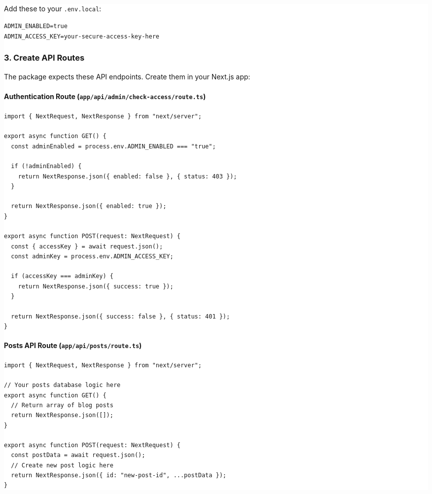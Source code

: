 Add these to your `.env.local`:

```env
ADMIN_ENABLED=true
ADMIN_ACCESS_KEY=your-secure-access-key-here
```

### 3. Create API Routes

The package expects these API endpoints. Create them in your Next.js app:

#### Authentication Route (`app/api/admin/check-access/route.ts`)

```tsx
import { NextRequest, NextResponse } from "next/server";

export async function GET() {
  const adminEnabled = process.env.ADMIN_ENABLED === "true";

  if (!adminEnabled) {
    return NextResponse.json({ enabled: false }, { status: 403 });
  }

  return NextResponse.json({ enabled: true });
}

export async function POST(request: NextRequest) {
  const { accessKey } = await request.json();
  const adminKey = process.env.ADMIN_ACCESS_KEY;

  if (accessKey === adminKey) {
    return NextResponse.json({ success: true });
  }

  return NextResponse.json({ success: false }, { status: 401 });
}
```

#### Posts API Route (`app/api/posts/route.ts`)

```tsx
import { NextRequest, NextResponse } from "next/server";

// Your posts database logic here
export async function GET() {
  // Return array of blog posts
  return NextResponse.json([]);
}

export async function POST(request: NextRequest) {
  const postData = await request.json();
  // Create new post logic here
  return NextResponse.json({ id: "new-post-id", ...postData });
}
```
